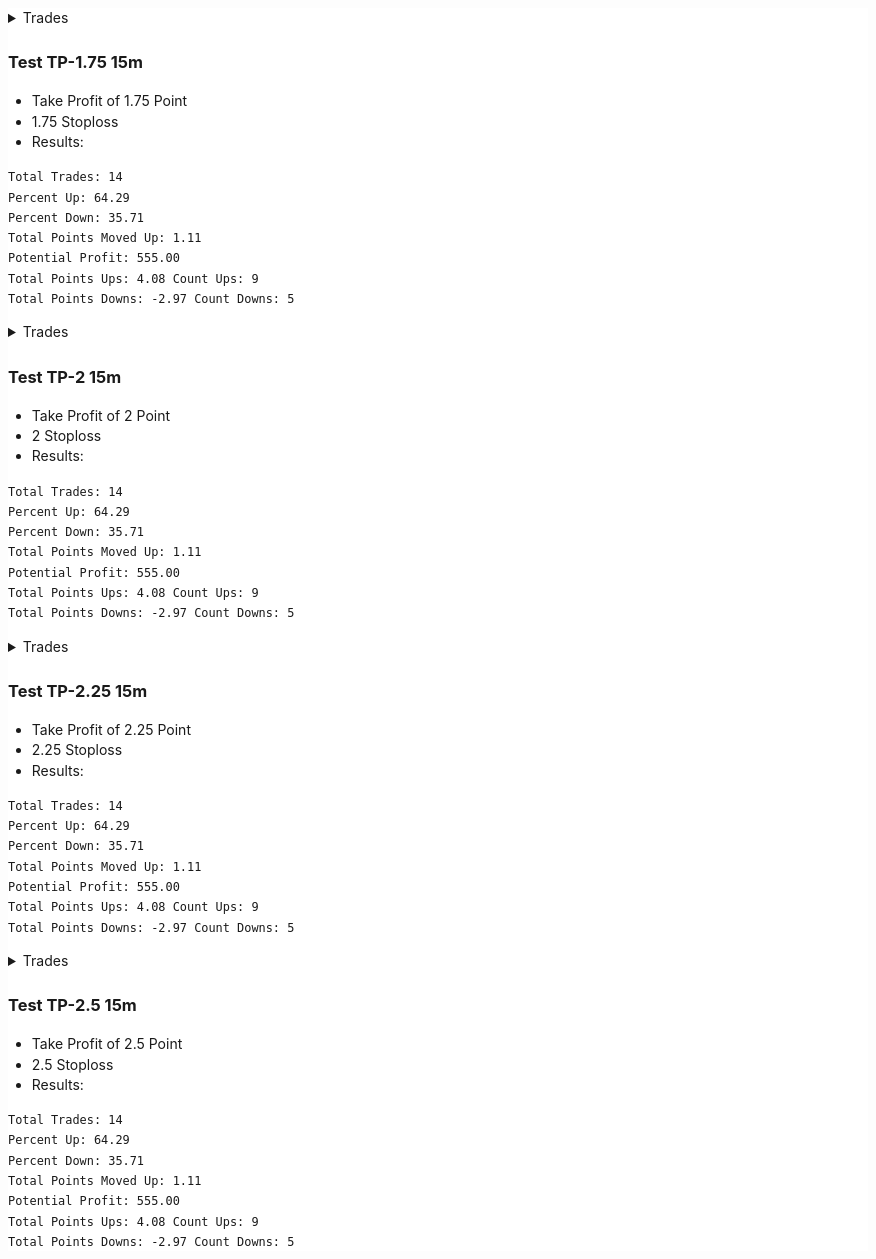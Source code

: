 <details><summary>Trades</summary></details>

### Test TP-1.75 15m
* Take Profit of 1.75 Point
* 1.75 Stoploss
* Results:
```
Total Trades: 14
Percent Up: 64.29
Percent Down: 35.71
Total Points Moved Up: 1.11
Potential Profit: 555.00
Total Points Ups: 4.08 Count Ups: 9
Total Points Downs: -2.97 Count Downs: 5
```

<details><summary>Trades</summary></details>

### Test TP-2 15m
* Take Profit of 2 Point
* 2 Stoploss
* Results:
```
Total Trades: 14
Percent Up: 64.29
Percent Down: 35.71
Total Points Moved Up: 1.11
Potential Profit: 555.00
Total Points Ups: 4.08 Count Ups: 9
Total Points Downs: -2.97 Count Downs: 5
```

<details><summary>Trades</summary></details>

### Test TP-2.25 15m
* Take Profit of 2.25 Point
* 2.25 Stoploss
* Results:
```
Total Trades: 14
Percent Up: 64.29
Percent Down: 35.71
Total Points Moved Up: 1.11
Potential Profit: 555.00
Total Points Ups: 4.08 Count Ups: 9
Total Points Downs: -2.97 Count Downs: 5
```

<details><summary>Trades</summary></details>

### Test TP-2.5 15m
* Take Profit of 2.5 Point
* 2.5 Stoploss
* Results:
```
Total Trades: 14
Percent Up: 64.29
Percent Down: 35.71
Total Points Moved Up: 1.11
Potential Profit: 555.00
Total Points Ups: 4.08 Count Ups: 9
Total Points Downs: -2.97 Count Downs: 5
```
